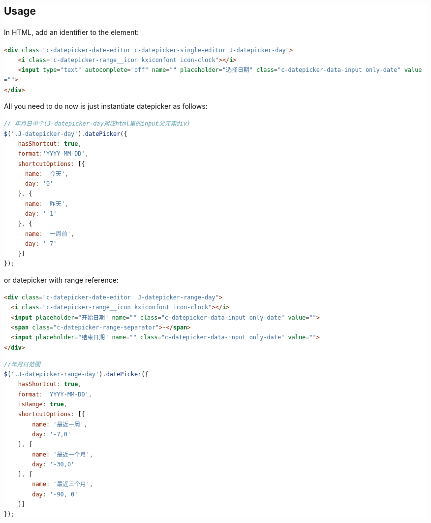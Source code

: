 
## Usage

In HTML, add an identifier to the element:

```html
<div class="c-datepicker-date-editor c-datepicker-single-editor J-datepicker-day">
    <i class="c-datepicker-range__icon kxiconfont icon-clock"></i>
    <input type="text" autocomplete="off" name="" placeholder="选择日期" class="c-datepicker-data-input only-date" value="">
</div>
```

All you need to do now is just instantiate datepicker as follows:

```js
// 年月日单个(J-datepicker-day对应html里的input父元素div)
$('.J-datepicker-day').datePicker({
	hasShortcut: true,
	format:'YYYY-MM-DD',
	shortcutOptions: [{
	  name: '今天',
	  day: '0'
	}, {
	  name: '昨天',
	  day: '-1'
	}, {
	  name: '一周前',
	  day: '-7'
	}]
});
```
or  datepicker with range reference:

```html
<div class="c-datepicker-date-editor  J-datepicker-range-day">
  <i class="c-datepicker-range__icon kxiconfont icon-clock"></i>
  <input placeholder="开始日期" name="" class="c-datepicker-data-input only-date" value="">
  <span class="c-datepicker-range-separator">-</span>
  <input placeholder="结束日期" name="" class="c-datepicker-data-input only-date" value="">
</div>
```

```js
//年月日范围
$('.J-datepicker-range-day').datePicker({
	hasShortcut: true,
	format: 'YYYY-MM-DD',
	isRange: true,
	shortcutOptions: [{
		name: '最近一周',
		day: '-7,0'
	}, {
		name: '最近一个月',
		day: '-30,0'
	}, {
		name: '最近三个月',
		day: '-90, 0'
	}]
});
```

